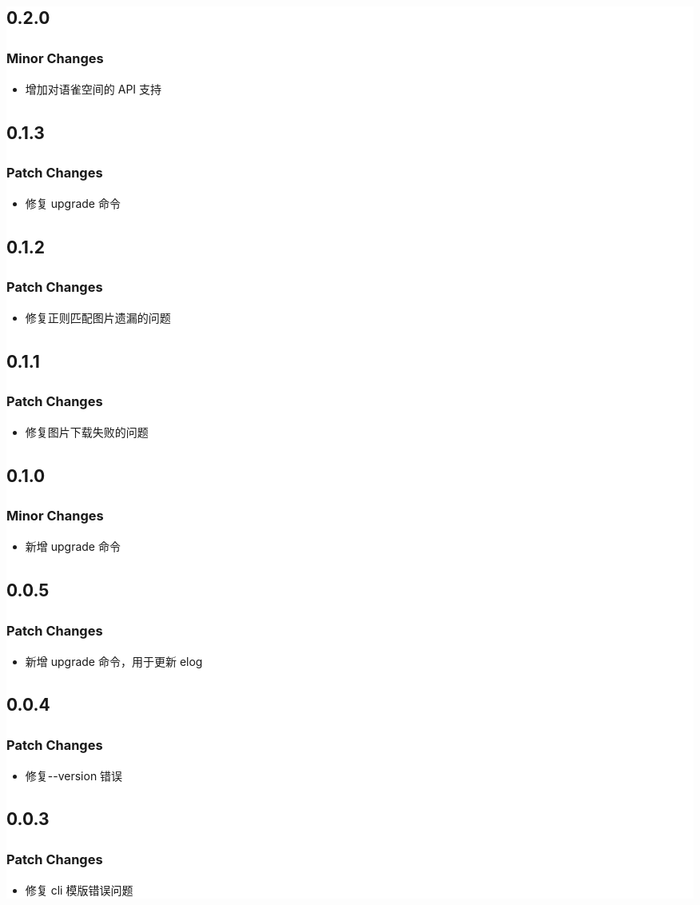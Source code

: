 ## 0.2.0

### Minor Changes

- 增加对语雀空间的 API 支持

## 0.1.3

### Patch Changes

- 修复 upgrade 命令

## 0.1.2

### Patch Changes

- 修复正则匹配图片遗漏的问题

## 0.1.1

### Patch Changes

- 修复图片下载失败的问题

## 0.1.0

### Minor Changes

- 新增 upgrade 命令

## 0.0.5

### Patch Changes

- 新增 upgrade 命令，用于更新 elog

## 0.0.4

### Patch Changes

- 修复--version 错误

## 0.0.3

### Patch Changes

- 修复 cli 模版错误问题
